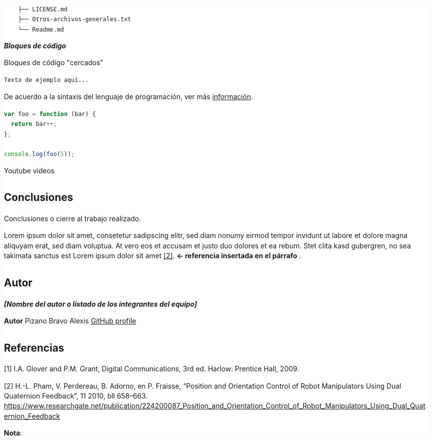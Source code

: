 ```text
    ├── LICENSE.md
    ├── Otros-archivos-generales.txt
    └── Readme.md
```

***Bloques de código***

Bloques de código "cercados"

```
Texto de ejemplo aquí...
```

De acuerdo a la sintaxis del lenguaje de programación, ver más [información](https://docs.github.com/es/github/writing-on-github/working-with-advanced-formatting/creating-and-highlighting-code-blocks).

``` js
var foo = function (bar) {
  return bar++;
};

console.log(foo(5));
```

Youtube videos



## Conclusiones

Conclusiones o cierre al trabajo realizado.

Lorem ipsum dolor sit amet, consetetur sadipscing elitr, sed diam nonumy eirmod
tempor invidunt ut labore et dolore magna aliquyam erat, sed diam voluptua. At
vero eos et accusam et justo duo dolores et ea rebum. Stet clita kasd gubergren,
no sea takimata sanctus est Lorem ipsum dolor sit amet [[2]](#2). **<- referencia insertada en el párrafo** . 

## Autor

***[Nombre del autor o listado de los integrantes del equipo]***

**Autor** Pizano Bravo Alexis [GitHub profile](https://github.com/rivascf)

## Referencias

<a id="1">[1]</a>  I.A. Glover and P.M. Grant, Digital Communications, 3rd ed.  Harlow: Prentice Hall, 2009. 

<a id="2">[2]</a>  H.-L. Pham, V. Perdereau, B. Adorno, en P. Fraisse, “Position and Orientation Control of Robot Manipulators Using Dual Quaternion Feedback”, 11 2010, bll 658–663. <https://www.researchgate.net/publication/224200087_Position_and_Orientation_Control_of_Robot_Manipulators_Using_Dual_Quaternion_Feedback>

**Nota**:

